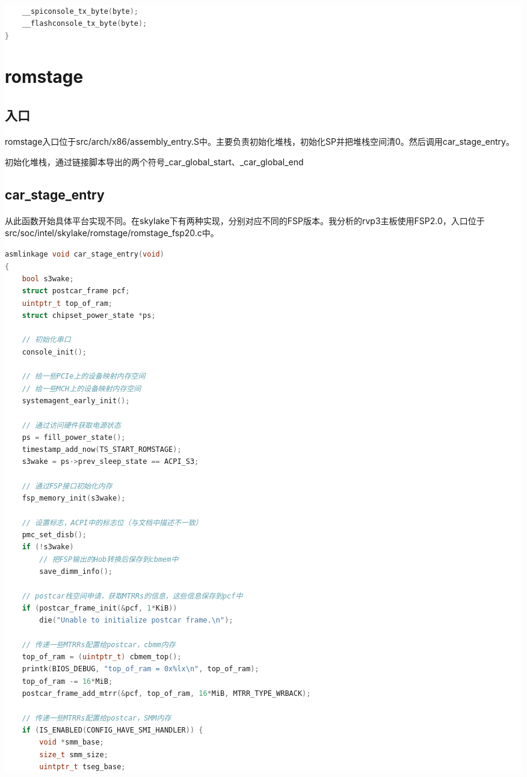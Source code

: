 ```c
	__spiconsole_tx_byte(byte);
	__flashconsole_tx_byte(byte);
}
```

# romstage

## 入口

romstage入口位于src/arch/x86/assembly\_entry.S中。主要负责初始化堆栈，初始化SP并把堆栈空间清0。然后调用car\_stage\_entry。

初始化堆栈，通过链接脚本导出的两个符号\_car\_global\_start、\_car\_global\_end

## car\_stage\_entry

从此函数开始具体平台实现不同。在skylake下有两种实现，分别对应不同的FSP版本。我分析的rvp3主板使用FSP2.0，入口位于src/soc/intel/skylake/romstage/romstage_fsp20.c中。

```c
asmlinkage void car_stage_entry(void)
{
	bool s3wake;
	struct postcar_frame pcf;
	uintptr_t top_of_ram;
	struct chipset_power_state *ps;
	
	// 初始化串口
	console_init();
	
	// 给一些PCIe上的设备映射内存空间
	// 给一些MCH上的设备映射内存空间
	systemagent_early_init();
	
	// 通过访问硬件获取电源状态
	ps = fill_power_state();
	timestamp_add_now(TS_START_ROMSTAGE);
	s3wake = ps->prev_sleep_state == ACPI_S3;
	
	// 通过FSP接口初始化内存
	fsp_memory_init(s3wake);
	
	// 设置标志，ACPI中的标志位（与文档中描述不一致）
	pmc_set_disb();
	if (!s3wake)
		// 把FSP输出的Hob转换后保存到cbmem中
		save_dimm_info();
	
	// postcar栈空间申请，获取MTRRs的信息，这些信息保存到pcf中
	if (postcar_frame_init(&pcf, 1*KiB))
		die("Unable to initialize postcar frame.\n");
	
	// 传递一些MTRRs配置给postcar，cbmm内存
	top_of_ram = (uintptr_t) cbmem_top();
	printk(BIOS_DEBUG, "top_of_ram = 0x%lx\n", top_of_ram);
	top_of_ram -= 16*MiB;
	postcar_frame_add_mtrr(&pcf, top_of_ram, 16*MiB, MTRR_TYPE_WRBACK);
	
	// 传递一些MTRRs配置给postcar，SMM内存
	if (IS_ENABLED(CONFIG_HAVE_SMI_HANDLER)) {
		void *smm_base;
		size_t smm_size;
		uintptr_t tseg_base;
```